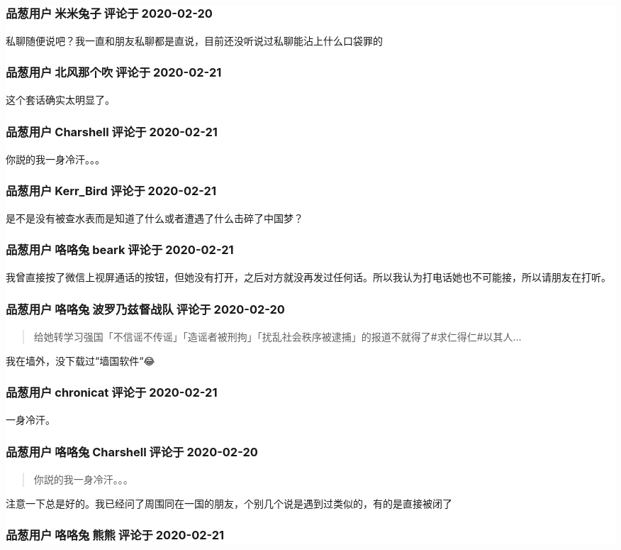 

            
### 品葱用户 **米米兔子** 评论于 2020-02-20
        
私聊随便说吧？我一直和朋友私聊都是直说，目前还没听说过私聊能沾上什么口袋罪的
        


            
### 品葱用户 **北风那个吹** 评论于 2020-02-21
        
这个套话确实太明显了。
        


            
### 品葱用户 **Charshell** 评论于 2020-02-21
        
你説的我一身冷汗。。。
        


            
### 品葱用户 **Kerr_Bird** 评论于 2020-02-21
        
是不是没有被查水表而是知道了什么或者遭遇了什么击碎了中国梦？
        


            
### 品葱用户 **咯咯兔 beark** 评论于 2020-02-21
        
我曾直接按了微信上视屏通话的按钮，但她没有打开，之后对方就没再发过任何话。所以我认为打电话她也不可能接，所以请朋友在打听。
        


            
### 品葱用户 **咯咯兔 波罗乃兹督战队** 评论于 2020-02-20
        
> 给她转学习强国「不信谣不传谣」「造谣者被刑拘」「扰乱社会秩序被逮捕」的报道不就得了#求仁得仁#以其人...

  
我在墙外，没下载过“墙国软件“😂
        


            
### 品葱用户 **chronicat** 评论于 2020-02-21
        
一身冷汗。
        


            
### 品葱用户 **咯咯兔 Charshell** 评论于 2020-02-20
        
> 你説的我一身冷汗。。。

  
注意一下总是好的。我已经问了周围同在一国的朋友，个别几个说是遇到过类似的，有的是直接被闭了
        


            
### 品葱用户 **咯咯兔 熊熊** 评论于 2020-02-21
        